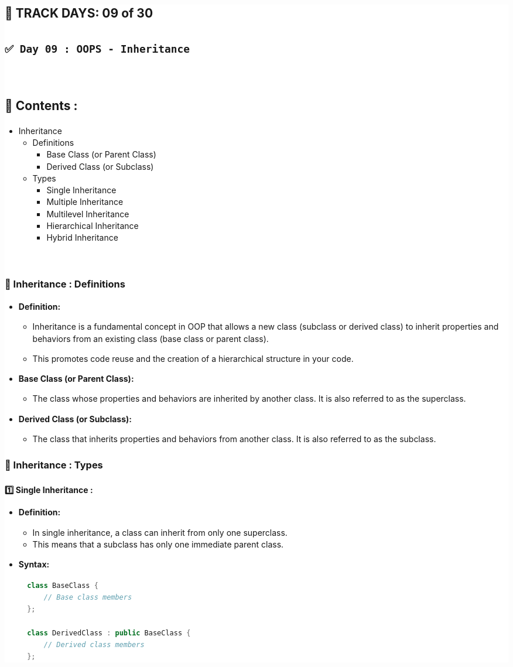 ## 📅 TRACK DAYS: 09 of 30

## `✅ Day 09 : OOPS - Inheritance`

</br>

## 📑 Contents :

- Inheritance
  - Definitions
    - Base Class (or Parent Class)
    - Derived Class (or Subclass)
  - Types
    - Single Inheritance
    - Multiple Inheritance
    - Multilevel Inheritance
    - Hierarchical Inheritance
    - Hybrid Inheritance

</br>

### 🧬 Inheritance : Definitions

- **Definition:**

  - Inheritance is a fundamental concept in OOP that allows a new class (subclass or derived class) to inherit properties and behaviors from an existing class (base class or parent class).

  - This promotes code reuse and the creation of a hierarchical structure in your code.

- **Base Class (or Parent Class):**

  - The class whose properties and behaviors are inherited by another class. It is also referred to as the superclass.

- **Derived Class (or Subclass):**

  - The class that inherits properties and behaviors from another class. It is also referred to as the subclass.

### 🧬 Inheritance : Types

#### 1️⃣ Single Inheritance :

- **Definition:**

  - In single inheritance, a class can inherit from only one superclass.
  - This means that a subclass has only one immediate parent class.

- **Syntax:**

  ```cpp
    class BaseClass {
        // Base class members
    };

    class DerivedClass : public BaseClass {
        // Derived class members
    };

  ```
